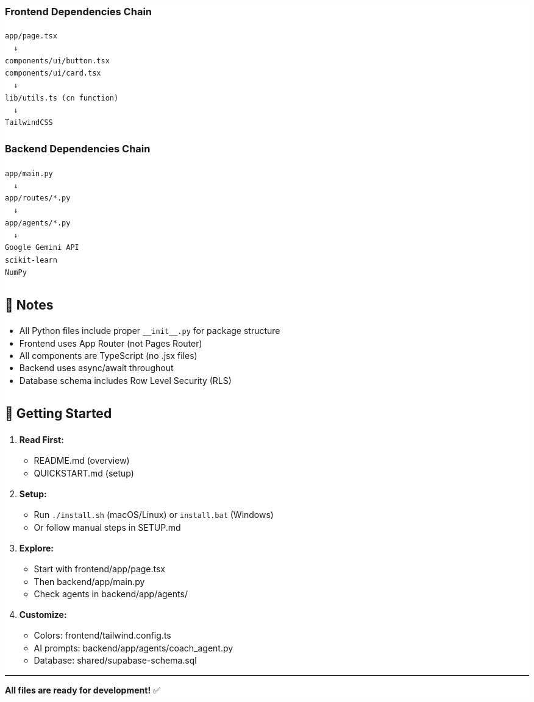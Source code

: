 ### Frontend Dependencies Chain
```
app/page.tsx
  ↓
components/ui/button.tsx
components/ui/card.tsx
  ↓
lib/utils.ts (cn function)
  ↓
TailwindCSS
```

### Backend Dependencies Chain
```
app/main.py
  ↓
app/routes/*.py
  ↓
app/agents/*.py
  ↓
Google Gemini API
scikit-learn
NumPy
```

## 📝 Notes

- All Python files include proper `__init__.py` for package structure
- Frontend uses App Router (not Pages Router)
- All components are TypeScript (no .jsx files)
- Backend uses async/await throughout
- Database schema includes Row Level Security (RLS)

## 🚀 Getting Started

1. **Read First:**
   - README.md (overview)
   - QUICKSTART.md (setup)

2. **Setup:**
   - Run `./install.sh` (macOS/Linux) or `install.bat` (Windows)
   - Or follow manual steps in SETUP.md

3. **Explore:**
   - Start with frontend/app/page.tsx
   - Then backend/app/main.py
   - Check agents in backend/app/agents/

4. **Customize:**
   - Colors: frontend/tailwind.config.ts
   - AI prompts: backend/app/agents/coach_agent.py
   - Database: shared/supabase-schema.sql

---

**All files are ready for development!** ✅
